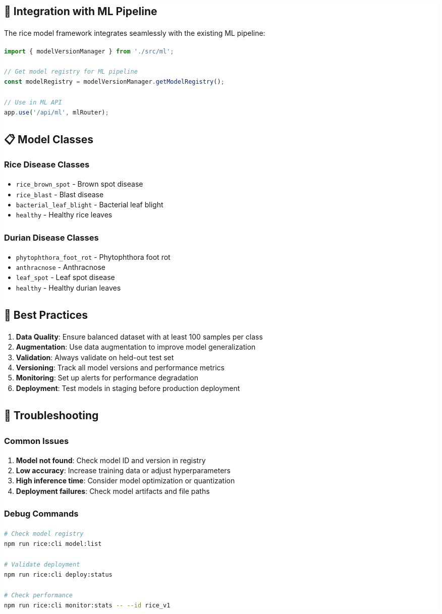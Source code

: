 ## 🔄 Integration with ML Pipeline

The rice model framework integrates seamlessly with the existing ML pipeline:

```typescript
import { modelVersionManager } from './src/ml';

// Get model registry for ML pipeline
const modelRegistry = modelVersionManager.getModelRegistry();

// Use in ML API
app.use('/api/ml', mlRouter);
```

## 📋 Model Classes

### Rice Disease Classes

- `rice_brown_spot` - Brown spot disease
- `rice_blast` - Blast disease  
- `bacterial_leaf_blight` - Bacterial leaf blight
- `healthy` - Healthy rice leaves

### Durian Disease Classes

- `phytophthora_foot_rot` - Phytophthora foot rot
- `anthracnose` - Anthracnose
- `leaf_spot` - Leaf spot disease
- `healthy` - Healthy durian leaves

## 🎯 Best Practices

1. **Data Quality**: Ensure balanced dataset with at least 100 samples per class
2. **Augmentation**: Use data augmentation to improve model generalization
3. **Validation**: Always validate on held-out test set
4. **Versioning**: Track all model versions and performance metrics
5. **Monitoring**: Set up alerts for performance degradation
6. **Deployment**: Test models in staging before production deployment

## 🐛 Troubleshooting

### Common Issues

1. **Model not found**: Check model ID and version in registry
2. **Low accuracy**: Increase training data or adjust hyperparameters
3. **High inference time**: Consider model optimization or quantization
4. **Deployment failures**: Check model artifacts and file paths

### Debug Commands

```bash
# Check model registry
npm run rice:cli model:list

# Validate deployment
npm run rice:cli deploy:status

# Check performance
npm run rice:cli monitor:stats -- --id rice_v1
```

